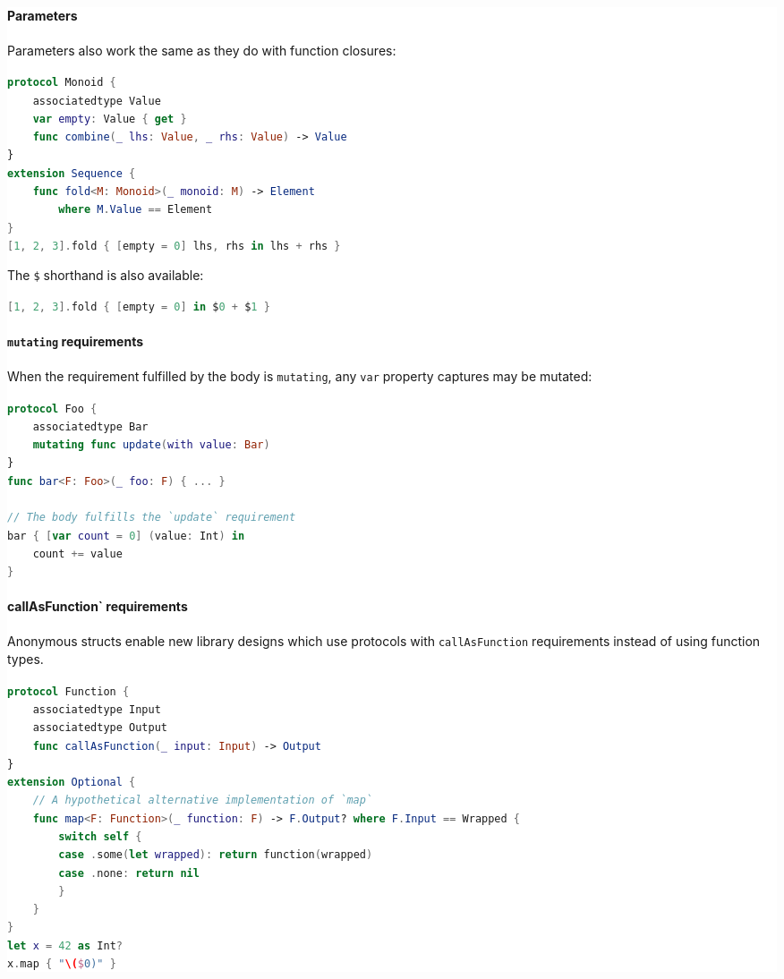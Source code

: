 #### Parameters

Parameters also work the same as they do with function closures:

```swift
protocol Monoid {
    associatedtype Value
    var empty: Value { get }
    func combine(_ lhs: Value, _ rhs: Value) -> Value
}
extension Sequence {
    func fold<M: Monoid>(_ monoid: M) -> Element
        where M.Value == Element
}
[1, 2, 3].fold { [empty = 0] lhs, rhs in lhs + rhs }
```

The `$` shorthand is also available:

```swift
[1, 2, 3].fold { [empty = 0] in $0 + $1 }
```

#### `mutating` requirements

When the requirement fulfilled by the body is `mutating`, any `var` property captures may be mutated:

```swift
protocol Foo {
    associatedtype Bar
    mutating func update(with value: Bar)
}
func bar<F: Foo>(_ foo: F) { ... }

// The body fulfills the `update` requirement
bar { [var count = 0] (value: Int) in 
    count += value
}
```

#### callAsFunction` requirements

Anonymous structs enable new library designs which use protocols with `callAsFunction` requirements instead of using function types.

```swift
protocol Function {
    associatedtype Input
    associatedtype Output
    func callAsFunction(_ input: Input) -> Output
}
extension Optional {
    // A hypothetical alternative implementation of `map`
    func map<F: Function>(_ function: F) -> F.Output? where F.Input == Wrapped { 
        switch self {
        case .some(let wrapped): return function(wrapped)
        case .none: return nil
        }
    }
}
let x = 42 as Int?
x.map { "\($0)" } 
```
